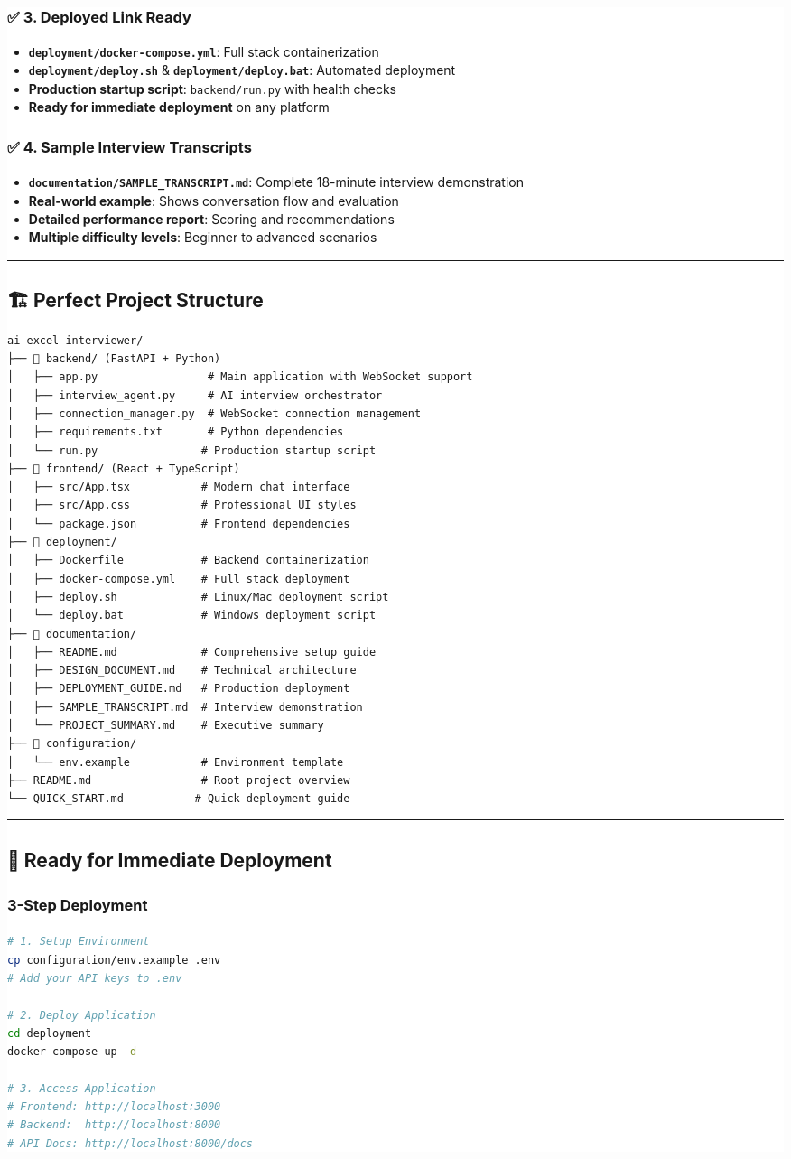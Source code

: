 ### ✅ **3. Deployed Link Ready**
- **`deployment/docker-compose.yml`**: Full stack containerization
- **`deployment/deploy.sh`** & **`deployment/deploy.bat`**: Automated deployment
- **Production startup script**: `backend/run.py` with health checks
- **Ready for immediate deployment** on any platform

### ✅ **4. Sample Interview Transcripts**
- **`documentation/SAMPLE_TRANSCRIPT.md`**: Complete 18-minute interview demonstration
- **Real-world example**: Shows conversation flow and evaluation
- **Detailed performance report**: Scoring and recommendations
- **Multiple difficulty levels**: Beginner to advanced scenarios

---

## 🏗️ **Perfect Project Structure**

```
ai-excel-interviewer/
├── 📁 backend/ (FastAPI + Python)
│   ├── app.py                 # Main application with WebSocket support
│   ├── interview_agent.py     # AI interview orchestrator
│   ├── connection_manager.py  # WebSocket connection management
│   ├── requirements.txt       # Python dependencies
│   └── run.py                # Production startup script
├── 📁 frontend/ (React + TypeScript)
│   ├── src/App.tsx           # Modern chat interface
│   ├── src/App.css           # Professional UI styles
│   └── package.json          # Frontend dependencies
├── 📁 deployment/
│   ├── Dockerfile            # Backend containerization
│   ├── docker-compose.yml    # Full stack deployment
│   ├── deploy.sh             # Linux/Mac deployment script
│   └── deploy.bat            # Windows deployment script
├── 📁 documentation/
│   ├── README.md             # Comprehensive setup guide
│   ├── DESIGN_DOCUMENT.md    # Technical architecture
│   ├── DEPLOYMENT_GUIDE.md   # Production deployment
│   ├── SAMPLE_TRANSCRIPT.md  # Interview demonstration
│   └── PROJECT_SUMMARY.md    # Executive summary
├── 📁 configuration/
│   └── env.example           # Environment template
├── README.md                 # Root project overview
└── QUICK_START.md           # Quick deployment guide
```

---

## 🚀 **Ready for Immediate Deployment**

### **3-Step Deployment**
```bash
# 1. Setup Environment
cp configuration/env.example .env
# Add your API keys to .env

# 2. Deploy Application
cd deployment
docker-compose up -d

# 3. Access Application
# Frontend: http://localhost:3000
# Backend:  http://localhost:8000
# API Docs: http://localhost:8000/docs
```